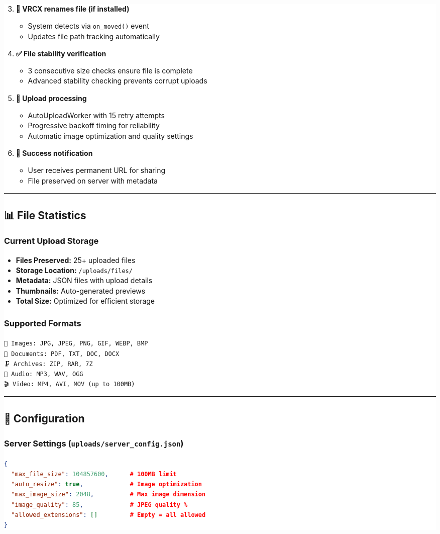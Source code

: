 3. **🔄 VRCX renames file (if installed)**
   - System detects via `on_moved()` event
   - Updates file path tracking automatically

4. **✅ File stability verification**
   - 3 consecutive size checks ensure file is complete
   - Advanced stability checking prevents corrupt uploads

5. **🚀 Upload processing**
   - AutoUploadWorker with 15 retry attempts
   - Progressive backoff timing for reliability
   - Automatic image optimization and quality settings

6. **🎯 Success notification**
   - User receives permanent URL for sharing
   - File preserved on server with metadata

---

## 📊 **File Statistics**

### **Current Upload Storage**
- **Files Preserved:** 25+ uploaded files
- **Storage Location:** `/uploads/files/`
- **Metadata:** JSON files with upload details
- **Thumbnails:** Auto-generated previews
- **Total Size:** Optimized for efficient storage

### **Supported Formats**
```
📸 Images: JPG, JPEG, PNG, GIF, WEBP, BMP
📄 Documents: PDF, TXT, DOC, DOCX
🗜️ Archives: ZIP, RAR, 7Z
🎵 Audio: MP3, WAV, OGG
🎬 Video: MP4, AVI, MOV (up to 100MB)
```

---

## 🔧 **Configuration**

### **Server Settings** (`uploads/server_config.json`)
```json
{
  "max_file_size": 104857600,      # 100MB limit
  "auto_resize": true,             # Image optimization
  "max_image_size": 2048,          # Max image dimension
  "image_quality": 85,             # JPEG quality %
  "allowed_extensions": []         # Empty = all allowed
}
```
